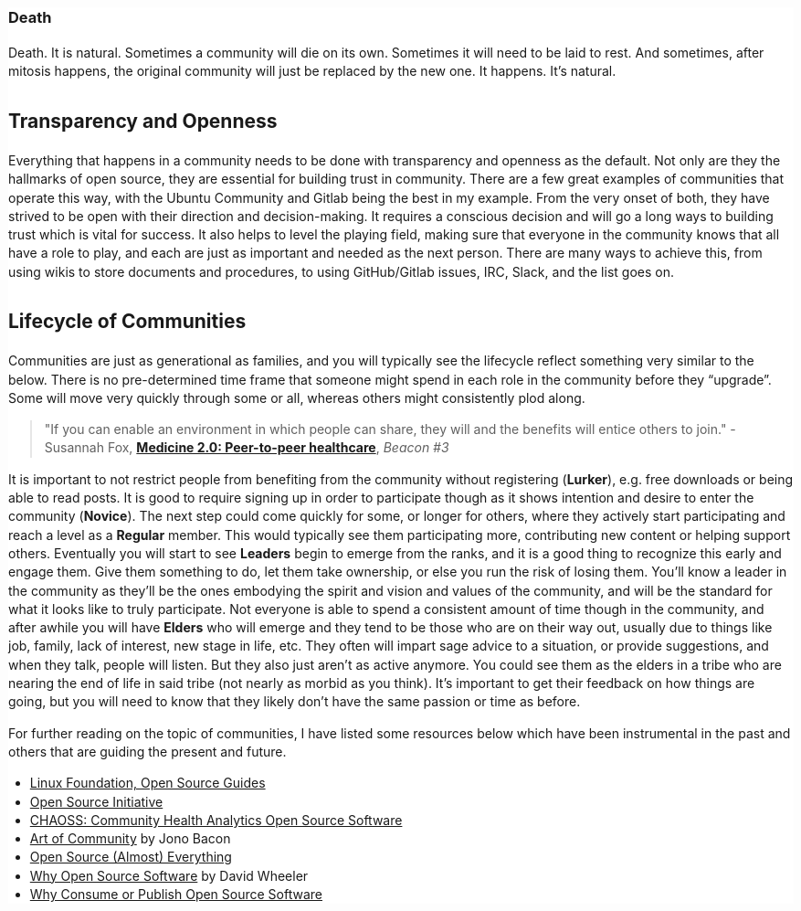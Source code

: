 ### Death
Death. It is natural. Sometimes a community will die on its own. Sometimes it will need to be laid to rest. And sometimes, after mitosis happens, the original community will just be replaced by the new one. It happens. It’s natural.

## Transparency and Openness
Everything that happens in a community needs to be done with transparency and openness as the default. Not only are they the hallmarks of open source, they are essential for building trust in community. There are a few great examples of communities that operate this way, with the Ubuntu Community and Gitlab being the best in my example. From the very onset of both, they have strived to be open with their direction and decision-making. It requires a conscious decision and will go a long ways to building trust which is vital for success. It also helps to level the playing field, making sure that everyone in the community knows that all have a role to play, and each are just as important and needed as the next person. There are many ways to achieve this, from using wikis to store documents and procedures, to using GitHub/Gitlab issues, IRC, Slack, and the list goes on.

## Lifecycle of Communities
Communities are just as generational as families, and you will typically see the lifecycle reflect something very similar to the below. There is no pre-determined time frame that someone might spend in each role in the community before they “upgrade”. Some will move very quickly through some or all, whereas others might consistently plod along.

>"If you can enable an environment in which people can share, they will and the benefits will entice others to join." -Susannah Fox, **[Medicine 2.0: Peer-to-peer healthcare](http://www.pewinternet.org/2011/09/18/medicine-2-0-peer-to-peer-healthcare/)**, *Beacon #3*

It is important to not restrict people from benefiting from the community without registering (**Lurker**), e.g. free downloads or being able to read posts. It is good to require signing up in order to participate though as it shows intention and desire to enter the community (**Novice**). The next step could come quickly for some, or longer for others, where they actively start participating and reach a level as a **Regular** member. This would typically see them participating more, contributing new content or helping support others. Eventually you will start to see **Leaders** begin to emerge from the ranks, and it is a good thing to recognize this early and engage them. Give them something to do, let them take ownership, or else you run the risk of losing them. You’ll know a leader in the community as they’ll be the ones embodying the spirit and vision and values of the community, and will be the standard for what it looks like to truly participate. Not everyone is able to spend a consistent amount of time though in the community, and after awhile you will have **Elders** who will emerge and they tend to be those who are on their way out, usually due to things like job, family, lack of interest, new stage in life, etc. They often will impart sage advice to a situation, or provide suggestions, and when they talk, people will listen. But they also just aren’t as active anymore. You could see them as the elders in a tribe who are nearing the end of life in said tribe (not nearly as morbid as you think). It’s important to get their feedback on how things are going, but you will need to know that they likely don’t have the same passion or time as before.

For further reading on the topic of communities, I have listed some resources below which have been instrumental in the past and others that are guiding the present and future.

- [Linux Foundation, Open Source Guides](https://www.linuxfoundation.org/resources/open-source-guides/)
- [Open Source Initiative](http://opensource.org)
- [CHAOSS: Community Health Analytics Open Source Software](http://chaoss.community)
- [Art of Community](http://artofcommunityonline.org) by Jono Bacon
- [Open Source (Almost) Everything](http://tom.preston-werner.com/2011/11/22/open-source-everything.html)
- [Why Open Source Software](http://www.dwheeler.com/oss_fs_why.html) by David Wheeler
- [Why Consume or Publish Open Source Software](https://opensource.com/life/15/12/why-open-source)
